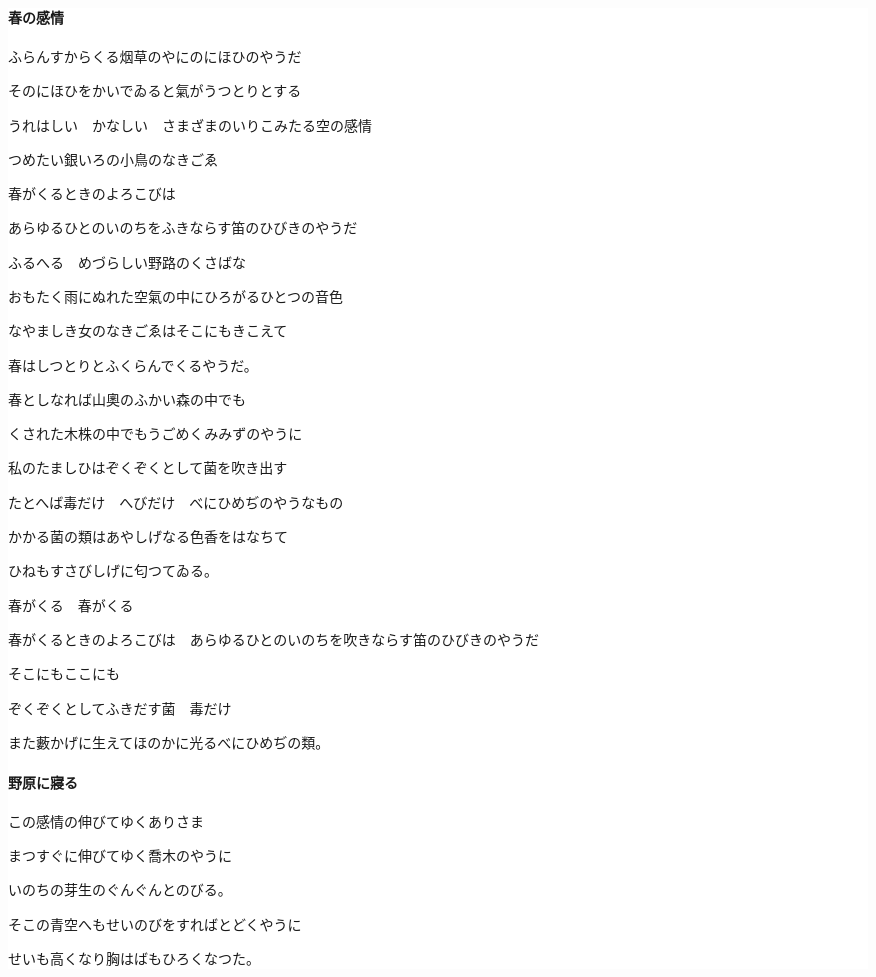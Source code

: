 

#### 春の感情




ふらんすからくる烟草のやにのにほひのやうだ

そのにほひをかいでゐると氣がうつとりとする

うれはしい　かなしい　さまざまのいりこみたる空の感情

つめたい銀いろの小鳥のなきごゑ

春がくるときのよろこびは

あらゆるひとのいのちをふきならす笛のひびきのやうだ

ふるへる　めづらしい野路のくさばな

おもたく雨にぬれた空氣の中にひろがるひとつの音色

なやましき女のなきごゑはそこにもきこえて

春はしつとりとふくらんでくるやうだ。

春としなれば山奧のふかい森の中でも

くされた木株の中でもうごめくみみずのやうに

私のたましひはぞくぞくとして菌を吹き出す

たとへば毒だけ　へびだけ　べにひめぢのやうなもの

かかる菌の類はあやしげなる色香をはなちて

ひねもすさびしげに匂つてゐる。



春がくる　春がくる

春がくるときのよろこびは　あらゆるひとのいのちを吹きならす笛のひびきのやうだ

そこにもここにも

ぞくぞくとしてふきだす菌　毒だけ

また藪かげに生えてほのかに光るべにひめぢの類。





#### 野原に寢る




この感情の伸びてゆくありさま

まつすぐに伸びてゆく喬木のやうに

いのちの芽生のぐんぐんとのびる。

そこの青空へもせいのびをすればとどくやうに

せいも高くなり胸はばもひろくなつた。
